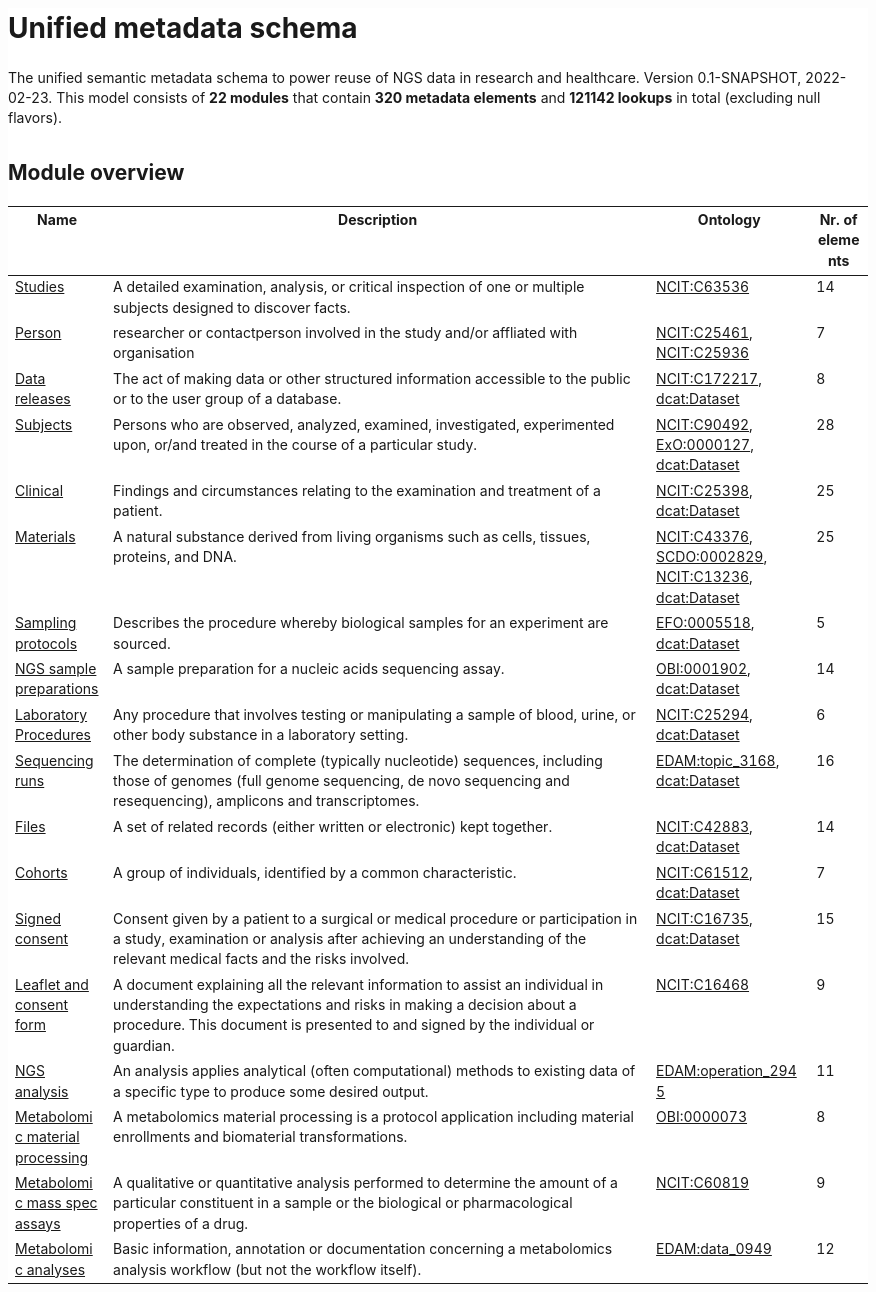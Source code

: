 # Unified metadata schema

The unified semantic metadata schema to power reuse of NGS data in research and healthcare. Version 0.1-SNAPSHOT, 2022-02-23. This model consists of __22 modules__ that contain __320 metadata elements__ and __121142 lookups__ in total (excluding null flavors).

## Module overview

| Name | Description | Ontology | Nr. of elements |
|---|---|---|---|
| [Studies](#module-studies) | A detailed examination, analysis, or critical inspection of one or multiple subjects designed to discover facts. | [NCIT:C63536](http://purl.obolibrary.org/obo/NCIT_C63536)  | 14 |
| [Person](#module-person) | researcher or contactperson involved in the study and/or affliated with organisation | [NCIT:C25461](http://purl.obolibrary.org/obo/NCIT_C25461), [NCIT:C25936](http://purl.obolibrary.org/obo/NCIT_C25936)  | 7 |
| [Data releases](#module-data-releases) | The act of making data or other structured information accessible to the public or to the user group of a database. | [NCIT:C172217](http://purl.obolibrary.org/obo/NCIT_C172217), [dcat:Dataset](https://www.w3.org/TR/vocab-dcat-3/#Property:catalog_dataset)  | 8 |
| [Subjects](#module-subjects) | Persons who are observed, analyzed, examined, investigated, experimented upon, or/and treated in the course of a particular study. | [NCIT:C90492](http://purl.obolibrary.org/obo/NCIT_C90492), [ExO:0000127](http://purl.obolibrary.org/obo/ExO_0000127), [dcat:Dataset](https://www.w3.org/TR/vocab-dcat-3/#Property:catalog_dataset)  | 28 |
| [Clinical](#module-clinical) | Findings and circumstances relating to the examination and treatment of a patient. | [NCIT:C25398](http://purl.obolibrary.org/obo/NCIT_C25398), [dcat:Dataset](https://www.w3.org/TR/vocab-dcat-3/#Property:catalog_dataset)  | 25 |
| [Materials](#module-materials) | A natural substance derived from living organisms such as cells, tissues, proteins, and DNA. | [NCIT:C43376](http://purl.obolibrary.org/obo/NCIT_C43376), [SCDO:0002829](http://purl.obolibrary.org/obo/SCDO_0002829), [NCIT:C13236](http://purl.obolibrary.org/obo/NCIT_C13236), [dcat:Dataset](https://www.w3.org/TR/vocab-dcat-3/#Property:catalog_dataset)  | 25 |
| [Sampling protocols](#module-sampling-protocols) | Describes the procedure whereby biological samples for an experiment are sourced. | [EFO:0005518](http://www.ebi.ac.uk/efo/EFO_0005518), [dcat:Dataset](https://www.w3.org/TR/vocab-dcat-3/#Property:catalog_dataset)  | 5 |
| [NGS sample preparations](#module-ngs-sample-preparations) | A sample preparation for a nucleic acids sequencing assay. | [OBI:0001902](http://purl.obolibrary.org/obo/OBI_0001902), [dcat:Dataset](https://www.w3.org/TR/vocab-dcat-3/#Property:catalog_dataset)  | 14 |
| [Laboratory Procedures](#module-laboratory-procedures) | Any procedure that involves testing or manipulating a sample of blood, urine, or other body substance in a laboratory setting. | [NCIT:C25294](http://purl.obolibrary.org/obo/NCIT_C25294), [dcat:Dataset](https://www.w3.org/TR/vocab-dcat-3/#Property:catalog_dataset)  | 6 |
| [Sequencing runs](#module-sequencing-runs) | The determination of complete (typically nucleotide) sequences, including those of genomes (full genome sequencing, de novo sequencing and resequencing), amplicons and transcriptomes. | [EDAM:topic_3168](http://edamontology.org/topic_3168), [dcat:Dataset](https://www.w3.org/TR/vocab-dcat-3/#Property:catalog_dataset)  | 16 |
| [Files](#module-files) | A set of related records (either written or electronic) kept together. | [NCIT:C42883](http://purl.obolibrary.org/obo/NCIT_C42883), [dcat:Dataset](https://www.w3.org/TR/vocab-dcat-3/#Property:catalog_dataset)  | 14 |
| [Cohorts](#module-cohorts) | A group of individuals, identified by a common characteristic. | [NCIT:C61512](http://purl.obolibrary.org/obo/NCIT_C61512), [dcat:Dataset](https://www.w3.org/TR/vocab-dcat-3/#Property:catalog_dataset)  | 7 |
| [Signed consent](#module-signed-consent) | Consent given by a patient to a surgical or medical procedure or participation in a study, examination or analysis after achieving an understanding of the relevant medical facts and the risks involved. | [NCIT:C16735](http://purl.obolibrary.org/obo/NCIT_C16735), [dcat:Dataset](https://www.w3.org/TR/vocab-dcat-3/#Property:catalog_dataset)  | 15 |
| [Leaflet and consent form](#module-leaflet-and-consent-form) | A document explaining all the relevant information to assist an individual in understanding the expectations and risks in making a decision about a procedure. This document is presented to and signed by the individual or guardian. | [NCIT:C16468](http://purl.obolibrary.org/obo/NCIT_C16468)  | 9 |
| [NGS analysis](#module-ngs-analysis) | An analysis applies analytical (often computational) methods to existing data of a specific type to produce some desired output. | [EDAM:operation_2945](http://edamontology.org/operation_2945)  | 11 |
| [Metabolomic material processing](#module-metabolomic-material-processing) | A metabolomics material processing is a protocol application including material enrollments and biomaterial transformations. | [OBI:0000073](http://purl.obolibrary.org/obo/OBI_0000073)  | 8 |
| [Metabolomic mass spec assays](#module-metabolomic-mass-spec-assays) | A qualitative or quantitative analysis performed to determine the amount of a particular constituent in a sample or the biological or pharmacological properties of a drug. | [NCIT:C60819](http://purl.obolibrary.org/obo/NCIT_C60819)  | 9 |
| [Metabolomic analyses](#module-metabolomic-analyses) | Basic information, annotation or documentation concerning a metabolomics analysis workflow (but not the workflow itself). | [EDAM:data_0949](http://edamontology.org/data_0949)  | 12 |